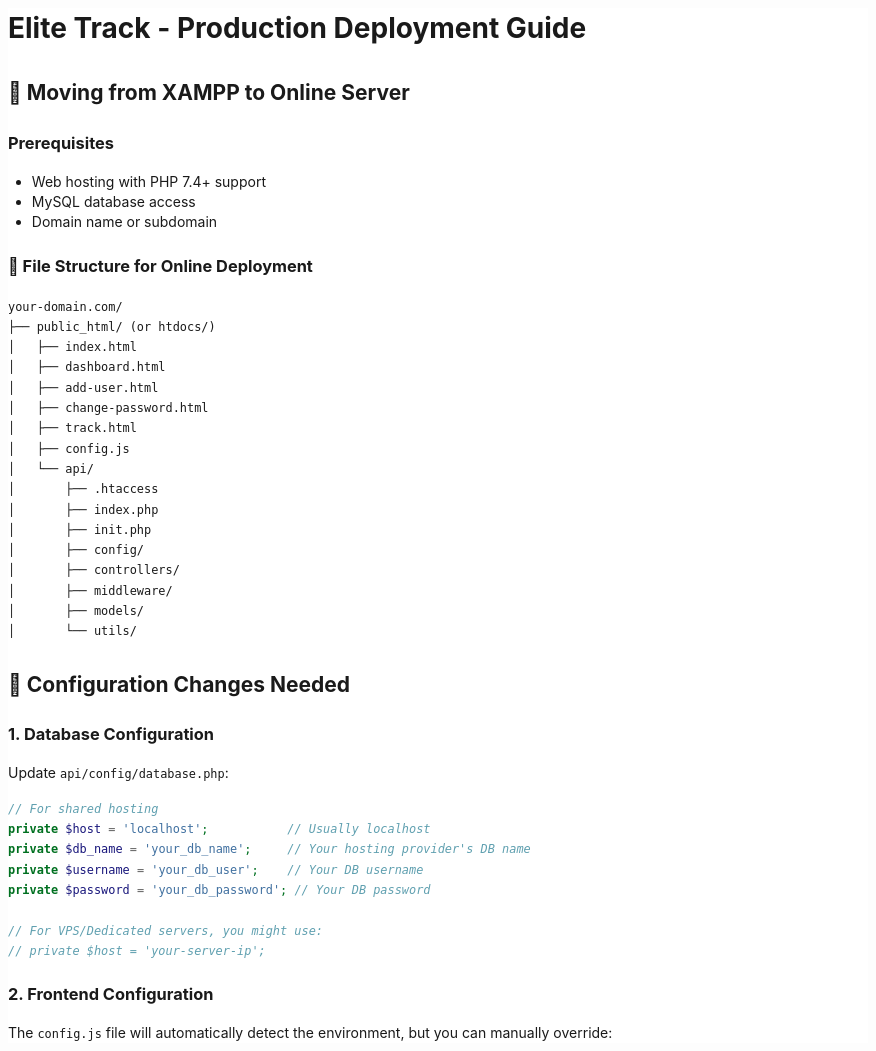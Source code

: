 # Elite Track - Production Deployment Guide

## 🚀 Moving from XAMPP to Online Server

### Prerequisites
- Web hosting with PHP 7.4+ support
- MySQL database access
- Domain name or subdomain

### 📁 File Structure for Online Deployment

```
your-domain.com/
├── public_html/ (or htdocs/)
│   ├── index.html
│   ├── dashboard.html
│   ├── add-user.html
│   ├── change-password.html
│   ├── track.html
│   ├── config.js
│   └── api/
│       ├── .htaccess
│       ├── index.php
│       ├── init.php
│       ├── config/
│       ├── controllers/
│       ├── middleware/
│       ├── models/
│       └── utils/
```

## 🔧 Configuration Changes Needed

### 1. Database Configuration
Update `api/config/database.php`:

```php
// For shared hosting
private $host = 'localhost';           // Usually localhost
private $db_name = 'your_db_name';     // Your hosting provider's DB name
private $username = 'your_db_user';    // Your DB username
private $password = 'your_db_password'; // Your DB password

// For VPS/Dedicated servers, you might use:
// private $host = 'your-server-ip';
```

### 2. Frontend Configuration
The `config.js` file will automatically detect the environment, but you can manually override:
